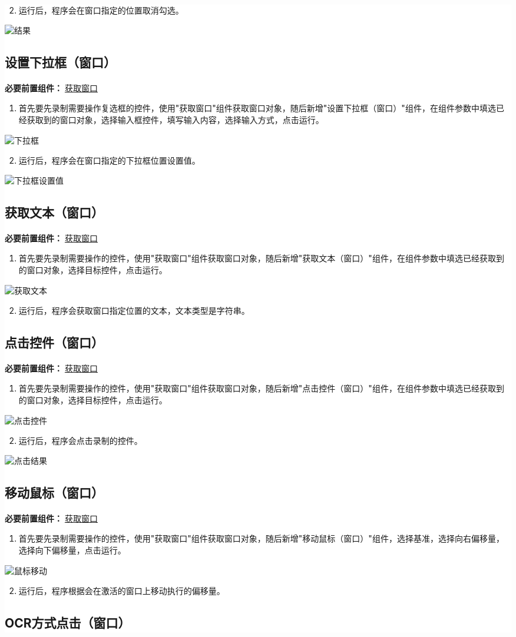 2. 运行后，程序会在窗口指定的位置取消勾选。

![结果](https://static-aliyun-doc.oss-accelerate.aliyuncs.com/assets/img/zh-CN/3219188161/p264767.png)



设置下拉框（窗口） 
------------------------------

**必要前置组件：** [获取窗口](#section-9xc-8z3-dcj)

1. 首先要先录制需要操作复选框的控件，使用"获取窗口"组件获取窗口对象，随后新增"设置下拉框（窗口）"组件，在组件参数中填选已经获取到的窗口对象，选择输入框控件，填写输入内容，选择输入方式，点击运行。

![下拉框](https://static-aliyun-doc.oss-accelerate.aliyuncs.com/assets/img/zh-CN/3219188161/p265414.png)

2. 运行后，程序会在窗口指定的下拉框位置设置值。

![下拉框设置值](https://static-aliyun-doc.oss-accelerate.aliyuncs.com/assets/img/zh-CN/3219188161/p265415.png)

获取文本（窗口） 
-----------------------------

**必要前置组件：** [获取窗口](#section-9xc-8z3-dcj)

1. 首先要先录制需要操作的控件，使用"获取窗口"组件获取窗口对象，随后新增"获取文本（窗口）"组件，在组件参数中填选已经获取到的窗口对象，选择目标控件，点击运行。

![获取文本](https://static-aliyun-doc.oss-accelerate.aliyuncs.com/assets/img/zh-CN/3219188161/p265367.png)

2. 运行后，程序会获取窗口指定位置的文本，文本类型是字符串。



点击控件（窗口） 
-----------------------------

**必要前置组件：** [获取窗口](#section-9xc-8z3-dcj)

1. 首先要先录制需要操作的控件，使用"获取窗口"组件获取窗口对象，随后新增"点击控件（窗口）"组件，在组件参数中填选已经获取到的窗口对象，选择目标控件，点击运行。

![点击控件](https://static-aliyun-doc.oss-accelerate.aliyuncs.com/assets/img/zh-CN/4219188161/p265378.png)

2. 运行后，程序会点击录制的控件。

![点击结果](https://static-aliyun-doc.oss-accelerate.aliyuncs.com/assets/img/zh-CN/4219188161/p265376.png)

移动鼠标（窗口） 
-----------------------------

**必要前置组件：** [获取窗口](#section-9xc-8z3-dcj)

1. 首先要先录制需要操作的控件，使用"获取窗口"组件获取窗口对象，随后新增"移动鼠标（窗口）"组件，选择基准，选择向右偏移量，选择向下偏移量，点击运行。

![鼠标移动](https://static-aliyun-doc.oss-accelerate.aliyuncs.com/assets/img/zh-CN/4219188161/p265424.png)

2. 运行后，程序根据会在激活的窗口上移动执行的偏移量。



OCR方式点击（窗口） 
--------------------------------

